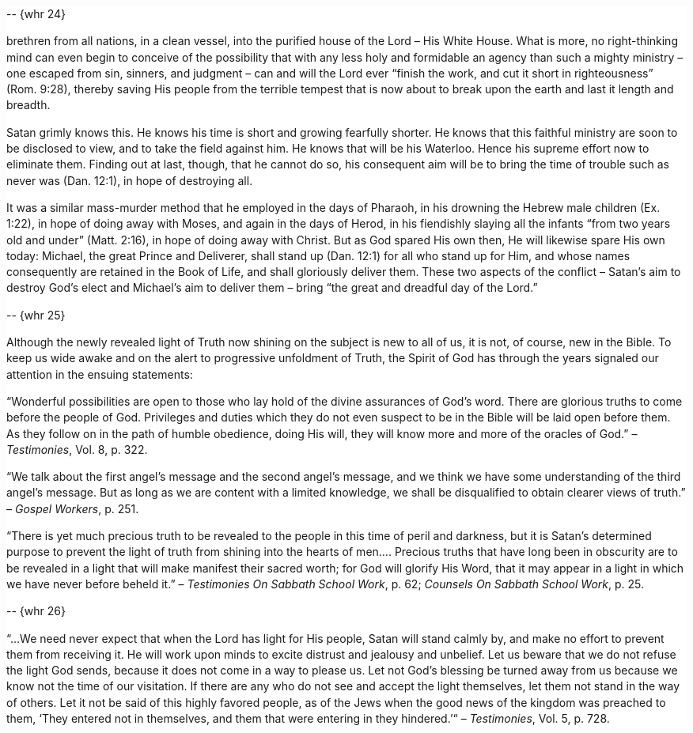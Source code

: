  -- {whr 24}   
  
  brethren from all nations, in a clean vessel, into the purified house of the Lord – His White House. What is more, no right-thinking mind can even begin to conceive of the possibility that with any less holy and formidable an agency than such a mighty ministry – one escaped from sin, sinners, and judgment – can and will the Lord ever “finish the work, and cut it short in righteousness” (Rom. 9:28), thereby saving His people from the terrible tempest that is now about to break upon the earth and last it length and breadth.

Satan grimly knows this. He knows his time is short and growing fearfully shorter. He knows that this faithful ministry are soon to be disclosed to view, and to take the field against him. He knows that will be his Waterloo. Hence his supreme effort now to eliminate them. Finding out at last, though, that he cannot do so, his consequent aim will be to bring the time of trouble such as never was (Dan. 12:1), in hope of destroying all.

It was a similar mass-murder method that he employed in the days of Pharaoh, in his drowning the Hebrew male children (Ex. 1:22), in hope of doing away with Moses, and again in the days of Herod, in his fiendishly slaying all the infants “from two years old and under” (Matt. 2:16), in hope of doing away with Christ. But as God spared His own then, He will likewise spare His own today: Michael, the great Prince and Deliverer, shall stand up (Dan. 12:1) for all who stand up for Him, and whose names consequently are retained in the Book of Life, and shall gloriously deliver them. These two aspects of the conflict – Satan’s aim to destroy God’s elect and Michael’s aim to deliver them – bring “the great and dreadful day of the Lord.”

 -- {whr 25}   
  
  Although the newly revealed light of Truth now shining on the subject is new to all of us, it is not, of course, new in the Bible. To keep us wide awake and on the alert to progressive unfoldment of Truth, the Spirit of God has through the years signaled our attention in the ensuing statements:

“Wonderful possibilities are open to those who lay hold of the divine assurances of God’s word. There are glorious truths to come before the people of God. Privileges and duties which they do not even suspect to be in the Bible will be laid open before them. As they follow on in the path of humble obedience, doing His will, they will know more and more of the oracles of God.” – _Testimonies_, Vol. 8, p. 322.

“We talk about the first angel’s message and the second angel’s message, and we think we have some understanding of the third angel’s message. But as long as we are content with a limited knowledge, we shall be disqualified to obtain clearer views of truth.” – _Gospel Workers_, p. 251.

“There is yet much precious truth to be revealed to the people in this time of peril and darkness, but it is Satan’s determined purpose to prevent the light of truth from shining into the hearts of men…. Precious truths that have long been in obscurity are to be revealed in a light that will make manifest their sacred worth; for God will glorify His Word, that it may appear in a light in which we have never before beheld it.” – _Testimonies On Sabbath School Work_, p. 62; _Counsels On Sabbath School Work_, p. 25.

 -- {whr 26}   
  
  “…We need never expect that when the Lord has light for His people, Satan will stand calmly by, and make no effort to prevent them from receiving it. He will work upon minds to excite distrust and jealousy and unbelief. Let us beware that we do not refuse the light God sends, because it does not come in a way to please us. Let not God’s blessing be turned away from us because we know not the time of our visitation. If there are any who do not see and accept the light themselves, let them not stand in the way of others. Let it not be said of this highly favored people, as of the Jews when the good news of the kingdom was preached to them, ‘They entered not in themselves, and them that were entering in they hindered.’“ – _Testimonies_, Vol. 5, p. 728.
